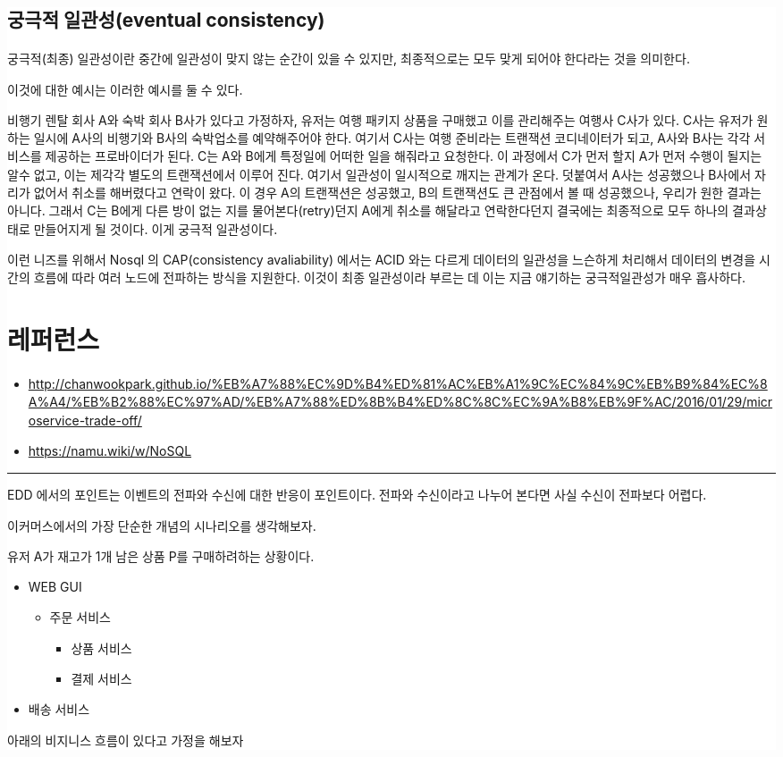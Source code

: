 
## 궁극적 일관성(eventual consistency)

궁극적(최종) 일관성이란 중간에 일관성이 맞지 않는 순간이 있을 수 있지만, 최종적으로는 모두 맞게 되어야 한다라는 것을 의미한다.

이것에 대한 예시는 이러한 예시를 둘 수 있다. 

비행기 렌탈 회사 A와 숙박 회사 B사가 있다고 가정하자, 유저는 여행 패키지 상품을 구매했고 이를 관리해주는 여행사 C사가 있다. C사는 유저가 원하는 일시에 A사의 비행기와 B사의 숙박업소를 예약해주어야 한다. 여기서 C사는 여행 준비라는 트랜잭션 코디네이터가 되고, A사와 B사는 각각 서비스를 제공하는 프로바이더가 된다. C는 A와 B에게 특정일에 어떠한 일을 해줘라고 요청한다. 이 과정에서 C가 먼저 할지 A가 먼저 수행이 될지는 알수 없고, 이는 제각각 별도의 트랜잭션에서 이루어 진다. 여기서 일관성이 일시적으로 깨지는 관계가 온다. 덧붙여서 A사는 성공했으나 B사에서 자리가 없어서 취소를 해버렸다고 연락이 왔다. 이 경우 A의 트랜잭션은 성공했고, B의 트랜잭션도 큰 관점에서 볼 때 성공했으나, 우리가 원한 결과는 아니다. 그래서 C는 B에게 다른 방이 없는 지를 물어본다(retry)던지 A에게 취소를 해달라고 연락한다던지 결국에는 최종적으로 모두 하나의 결과상태로 만들어지게 될 것이다. 이게 궁극적 일관성이다.

이런 니즈를 위해서 Nosql 의 CAP(consistency avaliability) 에서는 ACID 와는 다르게 데이터의 일관성을 느슨하게 처리해서 데이터의 변경을 시간의 흐름에 따라 여러 노드에 전파하는 방식을 지원한다. 이것이 최종 일관성이라 부르는 데 이는 지금 얘기하는 궁극적일관성가 매우 흡사하다.



# 레퍼런스

- http://chanwookpark.github.io/%EB%A7%88%EC%9D%B4%ED%81%AC%EB%A1%9C%EC%84%9C%EB%B9%84%EC%8A%A4/%EB%B2%88%EC%97%AD/%EB%A7%88%ED%8B%B4%ED%8C%8C%EC%9A%B8%EB%9F%AC/2016/01/29/microservice-trade-off/

- https://namu.wiki/w/NoSQL


---



EDD 에서의 포인트는 이벤트의 전파와 수신에 대한 반응이 포인트이다. 전파와 수신이라고 나누어 본다면 사실 수신이 전파보다 어렵다. 

이커머스에서의 가장 단순한 개념의 시나리오를 생각해보자.

유저 A가 재고가 1개 남은 상품 P를 구매하려하는 상황이다. 

- WEB GUI

    - 주문 서비스

        - 상품 서비스
        
        - 결제 서비스    

- 배송 서비스

아래의 비지니스 흐름이 있다고 가정을 해보자
